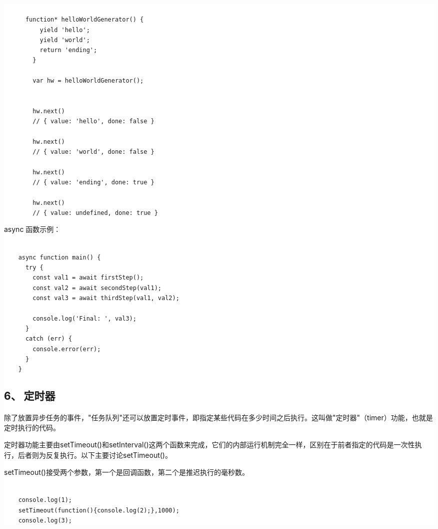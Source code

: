```    

	  function* helloWorldGenerator() {
		  yield 'hello';
		  yield 'world';
		  return 'ending';
		}
		
		var hw = helloWorldGenerator();


		hw.next()
		// { value: 'hello', done: false }
		
		hw.next()
		// { value: 'world', done: false }
		
		hw.next()
		// { value: 'ending', done: true }
		
		hw.next()
		// { value: undefined, done: true }

```  
async 函数示例：  
  
```    

	async function main() {
	  try {
	    const val1 = await firstStep();
	    const val2 = await secondStep(val1);
	    const val3 = await thirdStep(val1, val2);
	
	    console.log('Final: ', val3);
	  }
	  catch (err) {
	    console.error(err);
	  }
	}  
```  
## 6、 定时器  
除了放置异步任务的事件，"任务队列"还可以放置定时事件，即指定某些代码在多少时间之后执行。这叫做"定时器"（timer）功能，也就是定时执行的代码。

定时器功能主要由setTimeout()和setInterval()这两个函数来完成，它们的内部运行机制完全一样，区别在于前者指定的代码是一次性执行，后者则为反复执行。以下主要讨论setTimeout()。

setTimeout()接受两个参数，第一个是回调函数，第二个是推迟执行的毫秒数。   
   
```    

  	console.log(1);
	setTimeout(function(){console.log(2);},1000);
	console.log(3);
```  
  